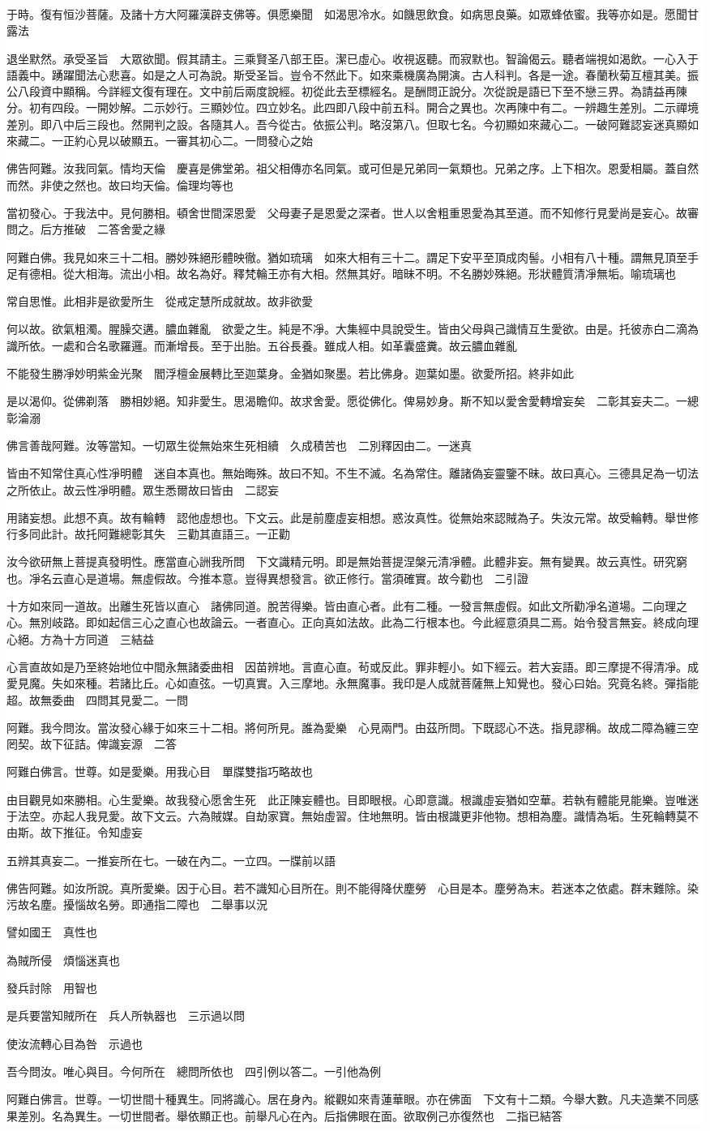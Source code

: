 于時。復有恒沙菩薩。及諸十方大阿羅漢辟支佛等。俱愿樂聞　如渴思冷水。如饑思飲食。如病思良藥。如眾蜂依蜜。我等亦如是。愿聞甘露法

退坐默然。承受圣旨　大眾欲聞。假其請主。三乘賢圣八部王臣。潔已虛心。收視返聽。而寂默也。智論偈云。聽者端視如渴飲。一心入于語義中。踴躍聞法心悲喜。如是之人可為說。斯受圣旨。豈令不然此下。如來乘機廣為開演。古人科判。各是一途。春蘭秋菊互檀其美。振公八段資中顯稱。今詳經文復有理在。文中前后兩度說經。初從此去至標經名。是酬問正說分。次從說是語已下至不戀三界。為請益再陳分。初有四段。一開妙解。二示妙行。三顯妙位。四立妙名。此四即八段中前五科。開合之異也。次再陳中有二。一辨趣生差別。二示禪境差別。即八中后三段也。然開判之設。各隨其人。吾今從古。依振公判。略沒第八。但取七名。今初顯如來藏心二。一破阿難認妄迷真顯如來藏二。一正約心見以破顯五。一審其初心二。一問發心之始

佛告阿難。汝我同氣。情均天倫　慶喜是佛堂弟。祖父相傳亦名同氣。或可但是兄弟同一氣類也。兄弟之序。上下相次。恩愛相屬。蓋自然而然。非使之然也。故曰均天倫。倫理均等也

當初發心。于我法中。見何勝相。頓舍世間深恩愛　父母妻子是恩愛之深者。世人以舍粗重恩愛為其至道。而不知修行見愛尚是妄心。故審問之。后方推破　二答舍愛之緣

阿難白佛。我見如來三十二相。勝妙殊絕形體映徹。猶如琉璃　如來大相有三十二。謂足下安平至頂成肉髻。小相有八十種。謂無見頂至手足有德相。從大相海。流出小相。故名為好。釋梵輪王亦有大相。然無其好。暗昧不明。不名勝妙殊絕。形狀體質清凈無垢。喻琉璃也

常自思惟。此相非是欲愛所生　從戒定慧所成就故。故非欲愛

何以故。欲氣粗濁。腥臊交遘。膿血雜亂　欲愛之生。純是不凈。大集經中具說受生。皆由父母與己識情互生愛欲。由是。托彼赤白二滴為識所依。一處和合名歌羅邏。而漸增長。至于出胎。五谷長養。雖成人相。如革囊盛糞。故云膿血雜亂

不能發生勝凈妙明紫金光聚　閻浮檀金展轉比至迦葉身。金猶如聚墨。若比佛身。迦葉如墨。欲愛所招。終非如此

是以渴仰。從佛剃落　勝相妙絕。知非愛生。思渴瞻仰。故求舍愛。愿從佛化。俾易妙身。斯不知以愛舍愛轉增妄矣　二彰其妄夫二。一總彰淪溺

佛言善哉阿難。汝等當知。一切眾生從無始來生死相續　久成積苦也　二別釋因由二。一迷真

皆由不知常住真心性凈明體　迷自本真也。無始晦殊。故曰不知。不生不滅。名為常住。離諸偽妄靈鑒不昧。故曰真心。三德具足為一切法之所依止。故云性凈明體。眾生悉爾故曰皆由　二認妄

用諸妄想。此想不真。故有輪轉　認他虛想也。下文云。此是前塵虛妄相想。惑汝真性。從無始來認賊為子。失汝元常。故受輪轉。舉世修行多同此計。故托阿難總彰其失　三勸其直語三。一正勸

汝今欲研無上菩提真發明性。應當直心詶我所問　下文識精元明。即是無始菩提涅槃元清凈體。此體非妄。無有變異。故云真性。研究窮也。凈名云直心是道場。無虛假故。今推本意。豈得異想發言。欲正修行。當須確實。故今勸也　二引證

十方如來同一道故。出離生死皆以直心　諸佛同道。脫苦得樂。皆由直心者。此有二種。一發言無虛假。如此文所勸凈名道場。二向理之心。無別岐路。即如起信三心之直心也故論云。一者直心。正向真如法故。此為二行根本也。今此經意須具二焉。始令發言無妄。終成向理心絕。方為十方同道　三結益

心言直故如是乃至終始地位中間永無諸委曲相　因苗辨地。言直心直。茍或反此。罪非輕小。如下經云。若大妄語。即三摩提不得清凈。成愛見魔。失如來種。若諸比丘。心如直弦。一切真實。入三摩地。永無魔事。我印是人成就菩薩無上知覺也。發心曰始。究竟名終。彈指能超。故無委曲　四問其見愛二。一問

阿難。我今問汝。當汝發心緣于如來三十二相。將何所見。誰為愛樂　心見兩門。由茲所問。下既認心不迭。指見謬稱。故成二障為纏三空罔契。故下征詰。俾識妄源　二答

阿難白佛言。世尊。如是愛樂。用我心目　單牒雙指巧略故也

由目觀見如來勝相。心生愛樂。故我發心愿舍生死　此正陳妄體也。目即眼根。心即意識。根識虛妄猶如空華。若執有體能見能樂。豈唯迷于法空。亦起人我見愛。故下文云。六為賊媒。自劫家寶。無始虛習。住地無明。皆由根識更非他物。想相為塵。識情為垢。生死輪轉莫不由斯。故下推征。令知虛妄

五辨其真妄二。一推妄所在七。一破在內二。一立四。一牒前以語

佛告阿難。如汝所說。真所愛樂。因于心目。若不識知心目所在。則不能得降伏塵勞　心目是本。塵勞為末。若迷本之依處。群末難除。染污故名塵。擾惱故名勞。即通指二障也　二舉事以況

譬如國王　真性也

為賊所侵　煩惱迷真也

發兵討除　用智也

是兵要當知賊所在　兵人所執器也　三示過以問

使汝流轉心目為咎　示過也

吾今問汝。唯心與目。今何所在　總問所依也　四引例以答二。一引他為例

阿難白佛言。世尊。一切世間十種異生。同將識心。居在身內。縱觀如來青蓮華眼。亦在佛面　下文有十二類。今舉大數。凡夫造業不同感果差別。名為異生。一切世間者。舉依顯正也。前舉凡心在內。后指佛眼在面。欲取例己亦復然也　二指已結答
